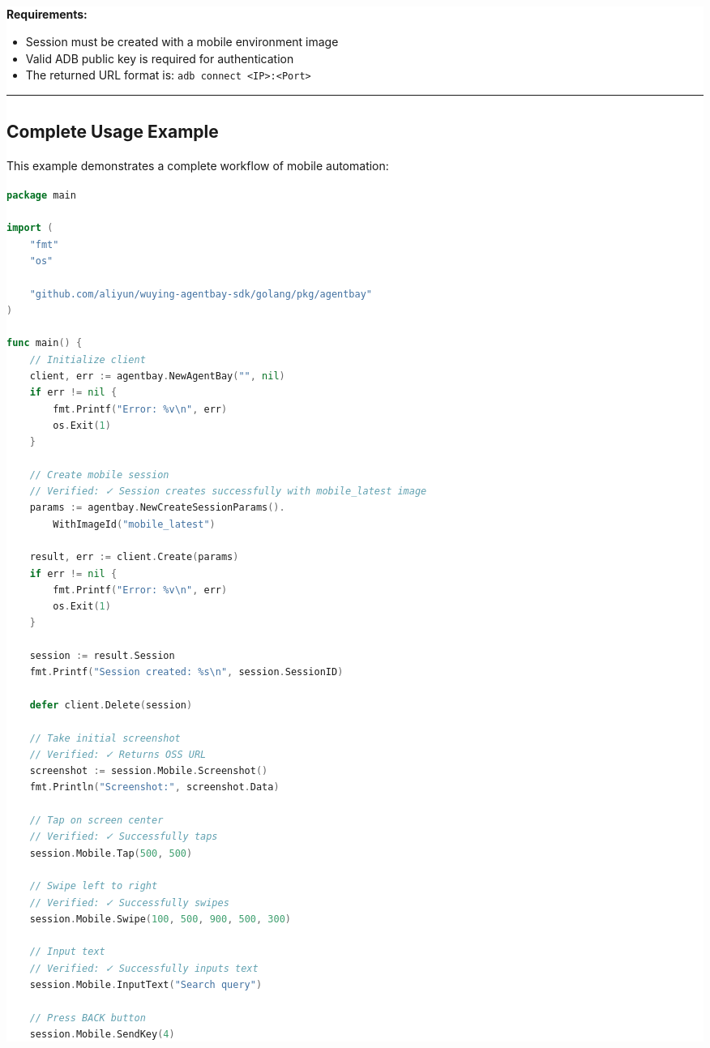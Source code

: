 **Requirements:**
- Session must be created with a mobile environment image
- Valid ADB public key is required for authentication
- The returned URL format is: `adb connect <IP>:<Port>`

---

## Complete Usage Example

This example demonstrates a complete workflow of mobile automation:

```go
package main

import (
    "fmt"
    "os"

    "github.com/aliyun/wuying-agentbay-sdk/golang/pkg/agentbay"
)

func main() {
    // Initialize client
    client, err := agentbay.NewAgentBay("", nil)
    if err != nil {
        fmt.Printf("Error: %v\n", err)
        os.Exit(1)
    }

    // Create mobile session
    // Verified: ✓ Session creates successfully with mobile_latest image
    params := agentbay.NewCreateSessionParams().
        WithImageId("mobile_latest")

    result, err := client.Create(params)
    if err != nil {
        fmt.Printf("Error: %v\n", err)
        os.Exit(1)
    }

    session := result.Session
    fmt.Printf("Session created: %s\n", session.SessionID)

    defer client.Delete(session)

    // Take initial screenshot
    // Verified: ✓ Returns OSS URL
    screenshot := session.Mobile.Screenshot()
    fmt.Println("Screenshot:", screenshot.Data)

    // Tap on screen center
    // Verified: ✓ Successfully taps
    session.Mobile.Tap(500, 500)

    // Swipe left to right
    // Verified: ✓ Successfully swipes
    session.Mobile.Swipe(100, 500, 900, 500, 300)

    // Input text
    // Verified: ✓ Successfully inputs text
    session.Mobile.InputText("Search query")

    // Press BACK button
    session.Mobile.SendKey(4)
```